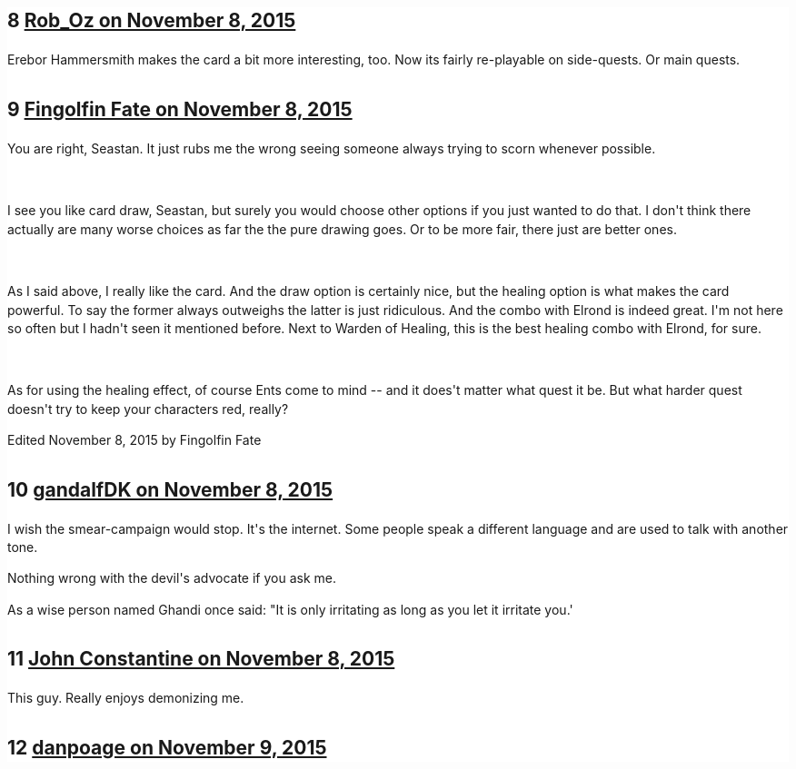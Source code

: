 ## 8 [Rob_Oz on November 8, 2015](https://community.fantasyflightgames.com/topic/193131-elrond-the-long-defeat/?do=findComment&comment=1885044)

Erebor Hammersmith makes the card a bit more interesting, too. Now its fairly re-playable on side-quests. Or main quests.

## 9 [Fingolfin Fate on November 8, 2015](https://community.fantasyflightgames.com/topic/193131-elrond-the-long-defeat/?do=findComment&comment=1885364)

You are right, Seastan. It just rubs me the wrong seeing someone always trying to scorn whenever possible.

 

I see you like card draw, Seastan, but surely you would choose other options if you just wanted to do that. I don't think there actually are many worse choices as far the the pure drawing goes. Or to be more fair, there just are better ones.

 

As I said above, I really like the card. And the draw option is certainly nice, but the healing option is what makes the card powerful. To say the former always outweighs the latter is just ridiculous. And the combo with Elrond is indeed great. I'm not here so often but I hadn't seen it mentioned before. Next to Warden of Healing, this is the best healing combo with Elrond, for sure.

 

As for using the healing effect, of course Ents come to mind -- and it does't matter what quest it be. But what harder quest doesn't try to keep your characters red, really?

Edited November 8, 2015 by Fingolfin Fate

## 10 [gandalfDK on November 8, 2015](https://community.fantasyflightgames.com/topic/193131-elrond-the-long-defeat/?do=findComment&comment=1885381)

I wish the smear-campaign would stop. It's the internet. Some people speak a different language and are used to talk with another tone.

Nothing wrong with the devil's advocate if you ask me.

As a wise person named Ghandi once said: "It is only irritating as long as you let it irritate you.'

## 11 [John Constantine on November 8, 2015](https://community.fantasyflightgames.com/topic/193131-elrond-the-long-defeat/?do=findComment&comment=1885424)

This guy. Really enjoys demonizing me.

## 12 [danpoage on November 9, 2015](https://community.fantasyflightgames.com/topic/193131-elrond-the-long-defeat/?do=findComment&comment=1885752)
